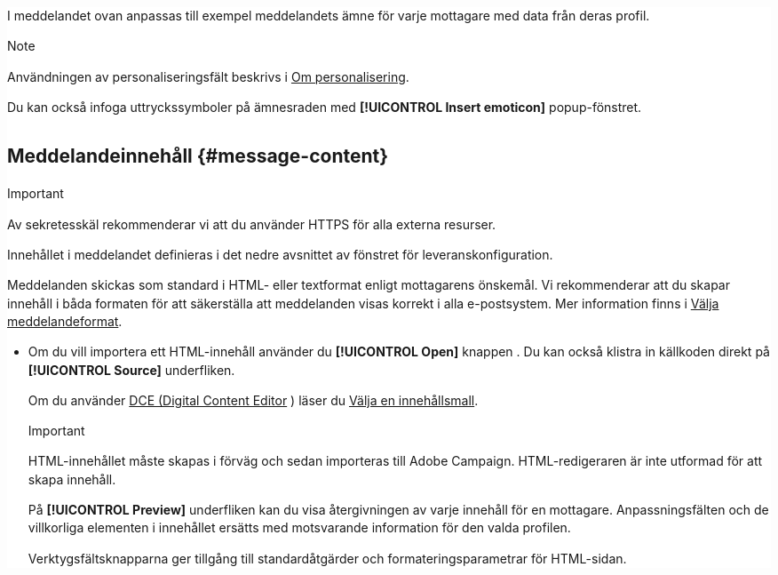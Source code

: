 I meddelandet ovan anpassas till exempel meddelandets ämne för varje mottagare med data från deras profil.

>[!NOTE]
>
>Användningen av personaliseringsfält beskrivs i [Om personalisering](../../delivery/using/about-personalization.md).

Du kan också infoga uttryckssymboler på ämnesraden med **[!UICONTROL Insert emoticon]** popup-fönstret.

## Meddelandeinnehåll {#message-content}

>[!IMPORTANT]
>
>Av sekretesskäl rekommenderar vi att du använder HTTPS för alla externa resurser.

Innehållet i meddelandet definieras i det nedre avsnittet av fönstret för leveranskonfiguration.

Meddelanden skickas som standard i HTML- eller textformat enligt mottagarens önskemål. Vi rekommenderar att du skapar innehåll i båda formaten för att säkerställa att meddelanden visas korrekt i alla e-postsystem. Mer information finns i [Välja meddelandeformat](#selecting-message-formats).

* Om du vill importera ett HTML-innehåll använder du **[!UICONTROL Open]** knappen . Du kan också klistra in källkoden direkt på **[!UICONTROL Source]** underfliken.

   Om du använder [DCE (Digital Content Editor](../../web/using/about-campaign-html-editor.md) ) läser du [Välja en innehållsmall](../../web/using/use-case--creating-an-email-delivery.md#step-3---selecting-a-content).

   >[!IMPORTANT]
   >
   >HTML-innehållet måste skapas i förväg och sedan importeras till Adobe Campaign. HTML-redigeraren är inte utformad för att skapa innehåll.

   På **[!UICONTROL Preview]** underfliken kan du visa återgivningen av varje innehåll för en mottagare. Anpassningsfälten och de villkorliga elementen i innehållet ersätts med motsvarande information för den valda profilen.

   Verktygsfältsknapparna ger tillgång till standardåtgärder och formateringsparametrar för HTML-sidan.

